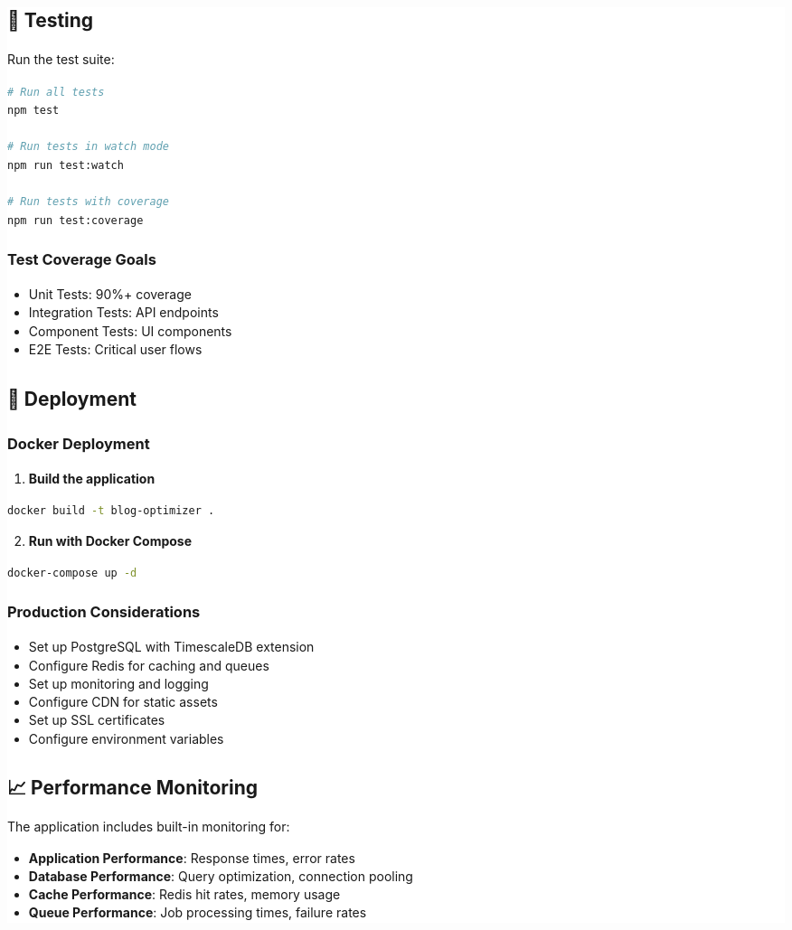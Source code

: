 ## 🧪 Testing

Run the test suite:

```bash
# Run all tests
npm test

# Run tests in watch mode
npm run test:watch

# Run tests with coverage
npm run test:coverage
```

### Test Coverage Goals
- Unit Tests: 90%+ coverage
- Integration Tests: API endpoints
- Component Tests: UI components
- E2E Tests: Critical user flows

## 🚀 Deployment

### Docker Deployment

1. **Build the application**
```bash
docker build -t blog-optimizer .
```

2. **Run with Docker Compose**
```bash
docker-compose up -d
```

### Production Considerations

- Set up PostgreSQL with TimescaleDB extension
- Configure Redis for caching and queues
- Set up monitoring and logging
- Configure CDN for static assets
- Set up SSL certificates
- Configure environment variables

## 📈 Performance Monitoring

The application includes built-in monitoring for:

- **Application Performance**: Response times, error rates
- **Database Performance**: Query optimization, connection pooling
- **Cache Performance**: Redis hit rates, memory usage
- **Queue Performance**: Job processing times, failure rates
